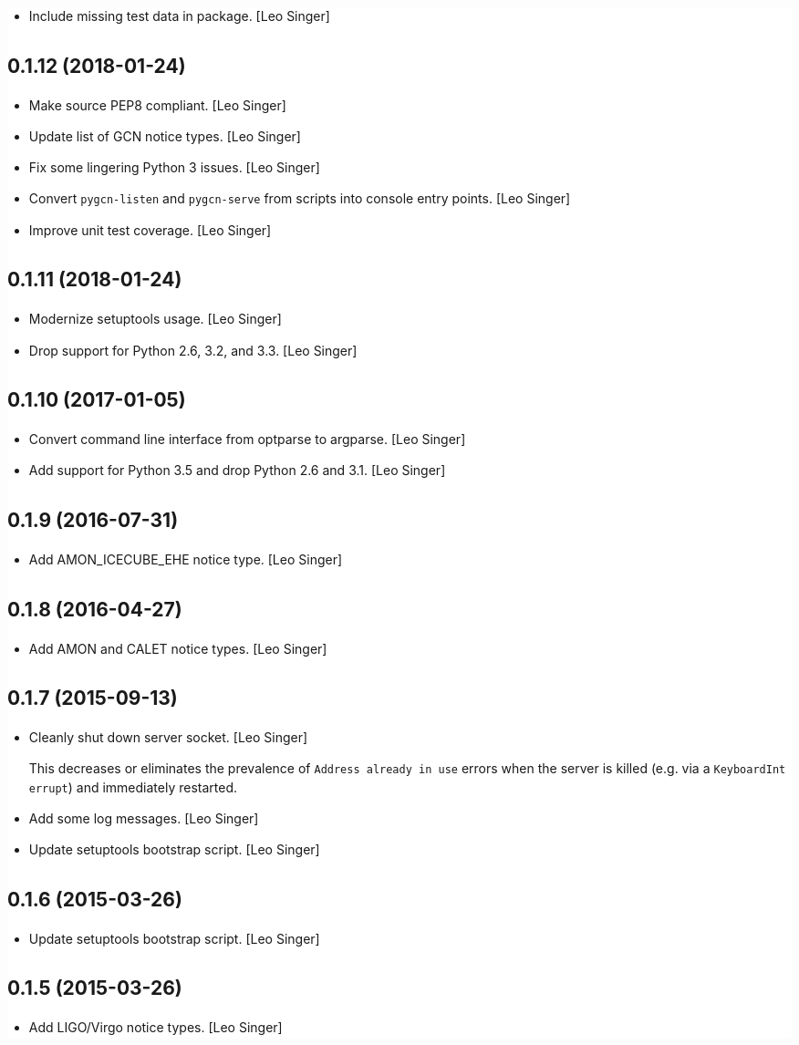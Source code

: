 - Include missing test data in package. [Leo Singer]

## 0.1.12 (2018-01-24)

- Make source PEP8 compliant. [Leo Singer]

- Update list of GCN notice types. [Leo Singer]

- Fix some lingering Python 3 issues. [Leo Singer]

- Convert `pygcn-listen` and `pygcn-serve` from scripts into
  console entry points. [Leo Singer]

- Improve unit test coverage. [Leo Singer]

## 0.1.11 (2018-01-24)

- Modernize setuptools usage. [Leo Singer]

- Drop support for Python 2.6, 3.2, and 3.3. [Leo Singer]

## 0.1.10 (2017-01-05)

- Convert command line interface from optparse to argparse. [Leo Singer]

- Add support for Python 3.5 and drop Python 2.6 and 3.1. [Leo Singer]

## 0.1.9 (2016-07-31)

- Add AMON_ICECUBE_EHE notice type. [Leo Singer]

## 0.1.8 (2016-04-27)

- Add AMON and CALET notice types. [Leo Singer]

## 0.1.7 (2015-09-13)

- Cleanly shut down server socket. [Leo Singer]

  This decreases or eliminates the prevalence of `Address already in use`
  errors when the server is killed (e.g. via a `KeyboardInterrupt`) and
  immediately restarted.

- Add some log messages. [Leo Singer]

- Update setuptools bootstrap script. [Leo Singer]

## 0.1.6 (2015-03-26)

- Update setuptools bootstrap script. [Leo Singer]

## 0.1.5 (2015-03-26)

- Add LIGO/Virgo notice types. [Leo Singer]

